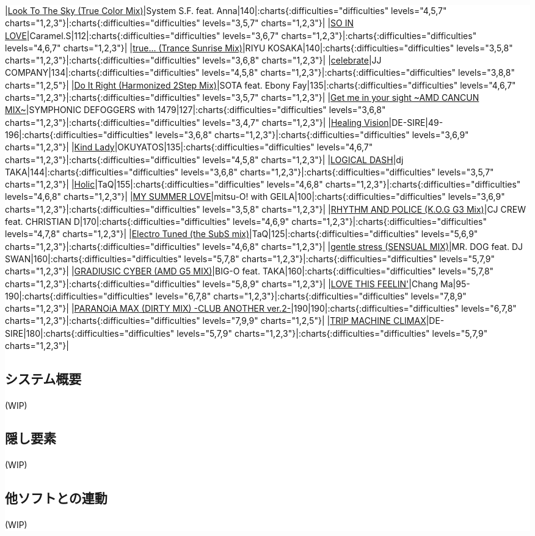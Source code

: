 |[Look To The Sky (True Color Mix)](/songs/look-to-the-sky-true-color)|System S.F. feat. Anna|140|:charts{:difficulties="difficulties" levels="4,5,7" charts="1,2,3"}|:charts{:difficulties="difficulties" levels="3,5,7" charts="1,2,3"}|
|[SO IN LOVE](/songs/so-in-love)|Caramel.S|112|:charts{:difficulties="difficulties" levels="3,6,7" charts="1,2,3"}|:charts{:difficulties="difficulties" levels="4,6,7" charts="1,2,3"}|
|[true... (Trance Sunrise Mix)](/songs/true-trance)|RIYU KOSAKA|140|:charts{:difficulties="difficulties" levels="3,5,8" charts="1,2,3"}|:charts{:difficulties="difficulties" levels="3,6,8" charts="1,2,3"}|
|[celebrate](/playstation-jp/club-vol1/celebrate)|JJ COMPANY|134|:charts{:difficulties="difficulties" levels="4,5,8" charts="1,2,3"}|:charts{:difficulties="difficulties" levels="3,8,8" charts="1,2,5"}|
|[Do It Right (Harmonized 2Step Mix)](/songs/do-it-right-harmonized-2step)|SOTA feat. Ebony Fay|135|:charts{:difficulties="difficulties" levels="4,6,7" charts="1,2,3"}|:charts{:difficulties="difficulties" levels="3,5,7" charts="1,2,3"}|
|[Get me in your sight \~AMD CANCUN MIX\~](/playstation-jp/4th/get-me-in-your-sight)|SYMPHONIC DEFOGGERS with 1479|127|:charts{:difficulties="difficulties" levels="3,6,8" charts="1,2,3"}|:charts{:difficulties="difficulties" levels="3,4,7" charts="1,2,3"}|
|[Healing Vision](/songs/healing-vision)|DE-SIRE|49-196|:charts{:difficulties="difficulties" levels="3,6,8" charts="1,2,3"}|:charts{:difficulties="difficulties" levels="3,6,9" charts="1,2,3"}|
|[Kind Lady](/songs/kind-lady)|OKUYATOS|135|:charts{:difficulties="difficulties" levels="4,6,7" charts="1,2,3"}|:charts{:difficulties="difficulties" levels="4,5,8" charts="1,2,3"}|
|[LOGICAL DASH](/songs/logical-dash)|dj TAKA|144|:charts{:difficulties="difficulties" levels="3,6,8" charts="1,2,3"}|:charts{:difficulties="difficulties" levels="3,5,7" charts="1,2,3"}|
|[Holic](/playstation-jp/4th/holic)|TaQ|155|:charts{:difficulties="difficulties" levels="4,6,8" charts="1,2,3"}|:charts{:difficulties="difficulties" levels="4,6,8" charts="1,2,3"}|
|[MY SUMMER LOVE](/playstation-jp/4th/my-summer-love)|mitsu-O! with GEILA|100|:charts{:difficulties="difficulties" levels="3,6,9" charts="1,2,3"}|:charts{:difficulties="difficulties" levels="3,5,8" charts="1,2,3"}|
|[RHYTHM AND POLICE (K.O.G G3 Mix)](/songs/rhythm-and-police)|CJ CREW feat. CHRISTIAN D|170|:charts{:difficulties="difficulties" levels="4,6,9" charts="1,2,3"}|:charts{:difficulties="difficulties" levels="4,7,8" charts="1,2,3"}|
|[Electro Tuned (the SubS mix)](/songs/electro-tuned)|TaQ|125|:charts{:difficulties="difficulties" levels="5,6,9" charts="1,2,3"}|:charts{:difficulties="difficulties" levels="4,6,8" charts="1,2,3"}|
|[gentle stress (SENSUAL MIX)](/playstation-jp/3rd/gentle-stress-sensual)|MR. DOG feat. DJ SWAN|160|:charts{:difficulties="difficulties" levels="5,7,8" charts="1,2,3"}|:charts{:difficulties="difficulties" levels="5,7,9" charts="1,2,3"}|
|[GRADIUSIC CYBER (AMD G5 MIX)](/playstation-jp/3rd/gradiusic-cyber-amd)|BIG-O feat. TAKA|160|:charts{:difficulties="difficulties" levels="5,7,8" charts="1,2,3"}|:charts{:difficulties="difficulties" levels="5,8,9" charts="1,2,3"}|
|[LOVE THIS FEELIN'](/playstation-jp/2nd/love-this-feelin)|Chang Ma|95-190|:charts{:difficulties="difficulties" levels="6,7,8" charts="1,2,3"}|:charts{:difficulties="difficulties" levels="7,8,9" charts="1,2,3"}|
|[PARANOiA MAX (DIRTY MIX) -CLUB ANOTHER ver.2-](/playstation-jp/1st/paranoia-max)|190|190|:charts{:difficulties="difficulties" levels="6,7,8" charts="1,2,3"}|:charts{:difficulties="difficulties" levels="7,9,9" charts="1,2,5"}|
|[TRIP MACHINE CLIMAX](/playstation-jp/4th/trip-machine-climax)|DE-SIRE|180|:charts{:difficulties="difficulties" levels="5,7,9" charts="1,2,3"}|:charts{:difficulties="difficulties" levels="5,7,9" charts="1,2,3"}|

## システム概要

(WIP)

## 隠し要素

(WIP)

## 他ソフトとの連動

(WIP)

